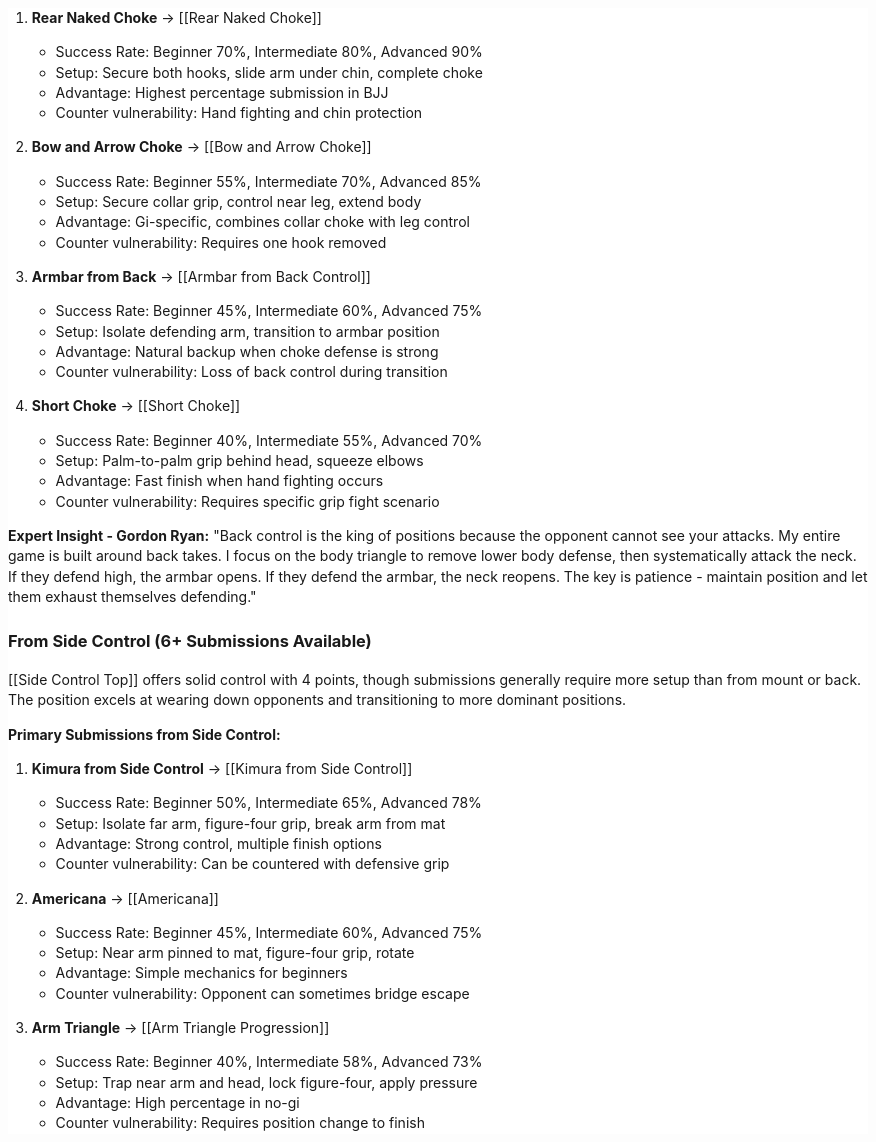 1. **Rear Naked Choke** → [[Rear Naked Choke]]
   - Success Rate: Beginner 70%, Intermediate 80%, Advanced 90%
   - Setup: Secure both hooks, slide arm under chin, complete choke
   - Advantage: Highest percentage submission in BJJ
   - Counter vulnerability: Hand fighting and chin protection

2. **Bow and Arrow Choke** → [[Bow and Arrow Choke]]
   - Success Rate: Beginner 55%, Intermediate 70%, Advanced 85%
   - Setup: Secure collar grip, control near leg, extend body
   - Advantage: Gi-specific, combines collar choke with leg control
   - Counter vulnerability: Requires one hook removed

3. **Armbar from Back** → [[Armbar from Back Control]]
   - Success Rate: Beginner 45%, Intermediate 60%, Advanced 75%
   - Setup: Isolate defending arm, transition to armbar position
   - Advantage: Natural backup when choke defense is strong
   - Counter vulnerability: Loss of back control during transition

4. **Short Choke** → [[Short Choke]]
   - Success Rate: Beginner 40%, Intermediate 55%, Advanced 70%
   - Setup: Palm-to-palm grip behind head, squeeze elbows
   - Advantage: Fast finish when hand fighting occurs
   - Counter vulnerability: Requires specific grip fight scenario

**Expert Insight - Gordon Ryan:**
"Back control is the king of positions because the opponent cannot see your attacks. My entire game is built around back takes. I focus on the body triangle to remove lower body defense, then systematically attack the neck. If they defend high, the armbar opens. If they defend the armbar, the neck reopens. The key is patience - maintain position and let them exhaust themselves defending."

### From Side Control (6+ Submissions Available)

[[Side Control Top]] offers solid control with 4 points, though submissions generally require more setup than from mount or back. The position excels at wearing down opponents and transitioning to more dominant positions.

**Primary Submissions from Side Control:**

1. **Kimura from Side Control** → [[Kimura from Side Control]]
   - Success Rate: Beginner 50%, Intermediate 65%, Advanced 78%
   - Setup: Isolate far arm, figure-four grip, break arm from mat
   - Advantage: Strong control, multiple finish options
   - Counter vulnerability: Can be countered with defensive grip

2. **Americana** → [[Americana]]
   - Success Rate: Beginner 45%, Intermediate 60%, Advanced 75%
   - Setup: Near arm pinned to mat, figure-four grip, rotate
   - Advantage: Simple mechanics for beginners
   - Counter vulnerability: Opponent can sometimes bridge escape

3. **Arm Triangle** → [[Arm Triangle Progression]]
   - Success Rate: Beginner 40%, Intermediate 58%, Advanced 73%
   - Setup: Trap near arm and head, lock figure-four, apply pressure
   - Advantage: High percentage in no-gi
   - Counter vulnerability: Requires position change to finish
